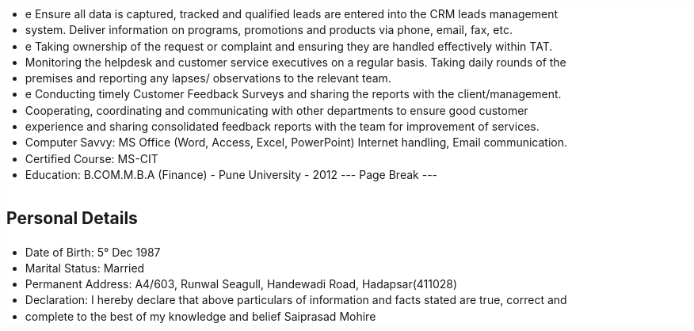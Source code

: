 * e Ensure all data is captured, tracked and qualified leads are entered into the CRM leads management
* system. Deliver information on programs, promotions and products via phone, email, fax, etc.
* e Taking ownership of the request or complaint and ensuring they are handled effectively within TAT.
* Monitoring the helpdesk and customer service executives on a regular basis. Taking daily rounds of the
* premises and reporting any lapses/ observations to the relevant team.
* e Conducting timely Customer Feedback Surveys and sharing the reports with the client/management.
* Cooperating, coordinating and communicating with other departments to ensure good customer
* experience and sharing consolidated feedback reports with the team for improvement of services.
* Computer Savvy: MS Office (Word, Access, Excel, PowerPoint) Internet handling, Email communication.
* Certified Course: MS-CIT
* Education: B.COM.M.B.A (Finance) - Pune University - 2012
--- Page Break ---


## Personal Details

* Date of Birth: 5° Dec 1987
* Marital Status: Married
* Permanent Address: A4/603, Runwal Seagull, Handewadi Road, Hadapsar(411028)
* Declaration: I hereby declare that above particulars of information and facts stated are true, correct and
* complete to the best of my knowledge and belief Saiprasad Mohire

